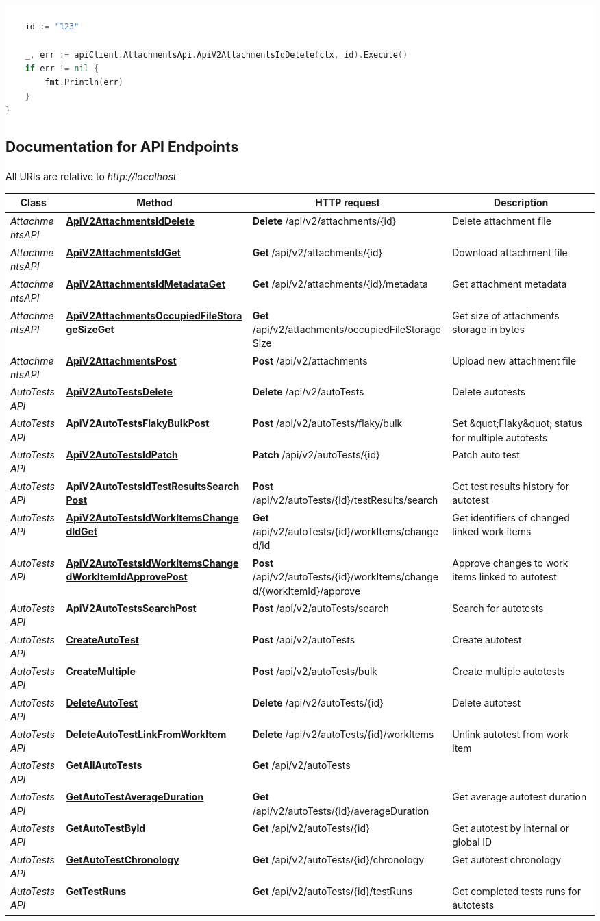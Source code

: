 ```go

	id := "123"

	_, err := apiClient.AttachmentsApi.ApiV2AttachmentsIdDelete(ctx, id).Execute()
	if err != nil {
		fmt.Println(err)
	}
}
```

## Documentation for API Endpoints

All URIs are relative to *http://localhost*

Class | Method | HTTP request | Description
------------ | ------------- | ------------- | -------------
*AttachmentsAPI* | [**ApiV2AttachmentsIdDelete**](docs/AttachmentsAPI.md#apiv2attachmentsiddelete) | **Delete** /api/v2/attachments/{id} | Delete attachment file
*AttachmentsAPI* | [**ApiV2AttachmentsIdGet**](docs/AttachmentsAPI.md#apiv2attachmentsidget) | **Get** /api/v2/attachments/{id} | Download attachment file
*AttachmentsAPI* | [**ApiV2AttachmentsIdMetadataGet**](docs/AttachmentsAPI.md#apiv2attachmentsidmetadataget) | **Get** /api/v2/attachments/{id}/metadata | Get attachment metadata
*AttachmentsAPI* | [**ApiV2AttachmentsOccupiedFileStorageSizeGet**](docs/AttachmentsAPI.md#apiv2attachmentsoccupiedfilestoragesizeget) | **Get** /api/v2/attachments/occupiedFileStorageSize | Get size of attachments storage in bytes
*AttachmentsAPI* | [**ApiV2AttachmentsPost**](docs/AttachmentsAPI.md#apiv2attachmentspost) | **Post** /api/v2/attachments | Upload new attachment file
*AutoTestsAPI* | [**ApiV2AutoTestsDelete**](docs/AutoTestsAPI.md#apiv2autotestsdelete) | **Delete** /api/v2/autoTests | Delete autotests
*AutoTestsAPI* | [**ApiV2AutoTestsFlakyBulkPost**](docs/AutoTestsAPI.md#apiv2autotestsflakybulkpost) | **Post** /api/v2/autoTests/flaky/bulk | Set \&quot;Flaky\&quot; status for multiple autotests
*AutoTestsAPI* | [**ApiV2AutoTestsIdPatch**](docs/AutoTestsAPI.md#apiv2autotestsidpatch) | **Patch** /api/v2/autoTests/{id} | Patch auto test
*AutoTestsAPI* | [**ApiV2AutoTestsIdTestResultsSearchPost**](docs/AutoTestsAPI.md#apiv2autotestsidtestresultssearchpost) | **Post** /api/v2/autoTests/{id}/testResults/search | Get test results history for autotest
*AutoTestsAPI* | [**ApiV2AutoTestsIdWorkItemsChangedIdGet**](docs/AutoTestsAPI.md#apiv2autotestsidworkitemschangedidget) | **Get** /api/v2/autoTests/{id}/workItems/changed/id | Get identifiers of changed linked work items
*AutoTestsAPI* | [**ApiV2AutoTestsIdWorkItemsChangedWorkItemIdApprovePost**](docs/AutoTestsAPI.md#apiv2autotestsidworkitemschangedworkitemidapprovepost) | **Post** /api/v2/autoTests/{id}/workItems/changed/{workItemId}/approve | Approve changes to work items linked to autotest
*AutoTestsAPI* | [**ApiV2AutoTestsSearchPost**](docs/AutoTestsAPI.md#apiv2autotestssearchpost) | **Post** /api/v2/autoTests/search | Search for autotests
*AutoTestsAPI* | [**CreateAutoTest**](docs/AutoTestsAPI.md#createautotest) | **Post** /api/v2/autoTests | Create autotest
*AutoTestsAPI* | [**CreateMultiple**](docs/AutoTestsAPI.md#createmultiple) | **Post** /api/v2/autoTests/bulk | Create multiple autotests
*AutoTestsAPI* | [**DeleteAutoTest**](docs/AutoTestsAPI.md#deleteautotest) | **Delete** /api/v2/autoTests/{id} | Delete autotest
*AutoTestsAPI* | [**DeleteAutoTestLinkFromWorkItem**](docs/AutoTestsAPI.md#deleteautotestlinkfromworkitem) | **Delete** /api/v2/autoTests/{id}/workItems | Unlink autotest from work item
*AutoTestsAPI* | [**GetAllAutoTests**](docs/AutoTestsAPI.md#getallautotests) | **Get** /api/v2/autoTests | 
*AutoTestsAPI* | [**GetAutoTestAverageDuration**](docs/AutoTestsAPI.md#getautotestaverageduration) | **Get** /api/v2/autoTests/{id}/averageDuration | Get average autotest duration
*AutoTestsAPI* | [**GetAutoTestById**](docs/AutoTestsAPI.md#getautotestbyid) | **Get** /api/v2/autoTests/{id} | Get autotest by internal or global ID
*AutoTestsAPI* | [**GetAutoTestChronology**](docs/AutoTestsAPI.md#getautotestchronology) | **Get** /api/v2/autoTests/{id}/chronology | Get autotest chronology
*AutoTestsAPI* | [**GetTestRuns**](docs/AutoTestsAPI.md#gettestruns) | **Get** /api/v2/autoTests/{id}/testRuns | Get completed tests runs for autotests